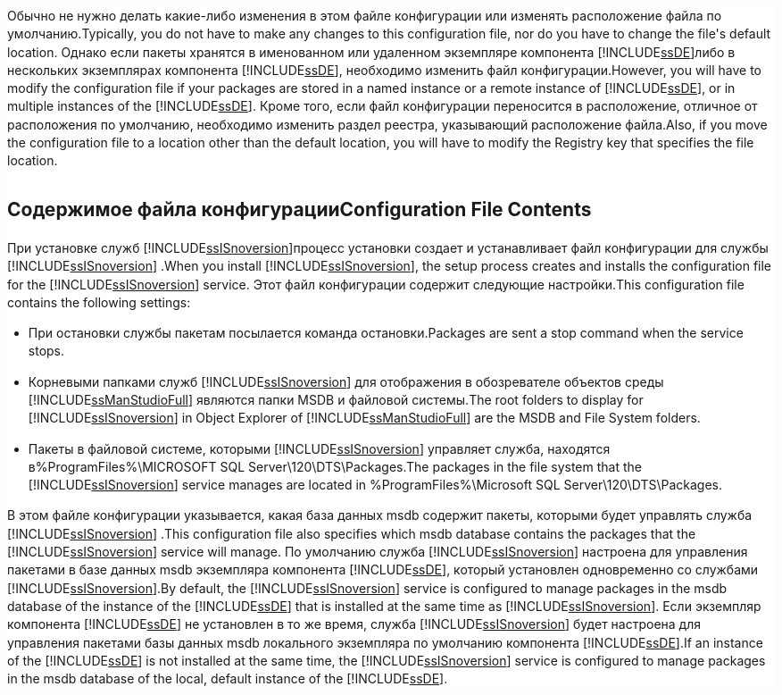  <span data-ttu-id="16dda-108">Обычно не нужно делать какие-либо изменения в этом файле конфигурации или изменять расположение файла по умолчанию.</span><span class="sxs-lookup"><span data-stu-id="16dda-108">Typically, you do not have to make any changes to this configuration file, nor do you have to change the file's default location.</span></span> <span data-ttu-id="16dda-109">Однако если пакеты хранятся в именованном или удаленном экземпляре компонента [!INCLUDE[ssDE](../includes/ssde-md.md)]либо в нескольких экземплярах компонента [!INCLUDE[ssDE](../includes/ssde-md.md)], необходимо изменить файл конфигурации.</span><span class="sxs-lookup"><span data-stu-id="16dda-109">However, you will have to modify the configuration file if your packages are stored in a named instance or a remote instance of [!INCLUDE[ssDE](../includes/ssde-md.md)], or in multiple instances of the [!INCLUDE[ssDE](../includes/ssde-md.md)].</span></span> <span data-ttu-id="16dda-110">Кроме того, если файл конфигурации переносится в расположение, отличное от расположения по умолчанию, необходимо изменить раздел реестра, указывающий расположение файла.</span><span class="sxs-lookup"><span data-stu-id="16dda-110">Also, if you move the configuration file to a location other than the default location, you will have to modify the Registry key that specifies the file location.</span></span>  
  
## <a name="configuration-file-contents"></a><span data-ttu-id="16dda-111">Содержимое файла конфигурации</span><span class="sxs-lookup"><span data-stu-id="16dda-111">Configuration File Contents</span></span>  
 <span data-ttu-id="16dda-112">При установке служб [!INCLUDE[ssISnoversion](../includes/ssisnoversion-md.md)]процесс установки создает и устанавливает файл конфигурации для службы [!INCLUDE[ssISnoversion](../includes/ssisnoversion-md.md)] .</span><span class="sxs-lookup"><span data-stu-id="16dda-112">When you install [!INCLUDE[ssISnoversion](../includes/ssisnoversion-md.md)], the setup process creates and installs the configuration file for the [!INCLUDE[ssISnoversion](../includes/ssisnoversion-md.md)] service.</span></span> <span data-ttu-id="16dda-113">Этот файл конфигурации содержит следующие настройки.</span><span class="sxs-lookup"><span data-stu-id="16dda-113">This configuration file contains the following settings:</span></span>  
  
-   <span data-ttu-id="16dda-114">При остановки службы пакетам посылается команда остановки.</span><span class="sxs-lookup"><span data-stu-id="16dda-114">Packages are sent a stop command when the service stops.</span></span>  
  
-   <span data-ttu-id="16dda-115">Корневыми папками служб [!INCLUDE[ssISnoversion](../includes/ssisnoversion-md.md)] для отображения в обозревателе объектов среды [!INCLUDE[ssManStudioFull](../includes/ssmanstudiofull-md.md)] являются папки MSDB и файловой системы.</span><span class="sxs-lookup"><span data-stu-id="16dda-115">The root folders to display for [!INCLUDE[ssISnoversion](../includes/ssisnoversion-md.md)] in Object Explorer of [!INCLUDE[ssManStudioFull](../includes/ssmanstudiofull-md.md)] are the MSDB and File System folders.</span></span>  
  
-   <span data-ttu-id="16dda-116">Пакеты в файловой системе, которыми [!INCLUDE[ssISnoversion](../includes/ssisnoversion-md.md)] управляет служба, находятся в%ProgramFiles%\MICROSOFT SQL Server\120\DTS\Packages.</span><span class="sxs-lookup"><span data-stu-id="16dda-116">The packages in the file system that the [!INCLUDE[ssISnoversion](../includes/ssisnoversion-md.md)] service manages are located in %ProgramFiles%\Microsoft SQL Server\120\DTS\Packages.</span></span>  
  
 <span data-ttu-id="16dda-117">В этом файле конфигурации указывается, какая база данных msdb содержит пакеты, которыми будет управлять служба [!INCLUDE[ssISnoversion](../includes/ssisnoversion-md.md)] .</span><span class="sxs-lookup"><span data-stu-id="16dda-117">This configuration file also specifies which msdb database contains the packages that the [!INCLUDE[ssISnoversion](../includes/ssisnoversion-md.md)] service will manage.</span></span> <span data-ttu-id="16dda-118">По умолчанию служба [!INCLUDE[ssISnoversion](../includes/ssisnoversion-md.md)] настроена для управления пакетами в базе данных msdb экземпляра компонента [!INCLUDE[ssDE](../includes/ssde-md.md)], который установлен одновременно со службами [!INCLUDE[ssISnoversion](../includes/ssisnoversion-md.md)].</span><span class="sxs-lookup"><span data-stu-id="16dda-118">By default, the [!INCLUDE[ssISnoversion](../includes/ssisnoversion-md.md)] service is configured to manage packages in the msdb database of the instance of the [!INCLUDE[ssDE](../includes/ssde-md.md)] that is installed at the same time as [!INCLUDE[ssISnoversion](../includes/ssisnoversion-md.md)].</span></span> <span data-ttu-id="16dda-119">Если экземпляр компонента [!INCLUDE[ssDE](../includes/ssde-md.md)] не установлен в то же время, служба [!INCLUDE[ssISnoversion](../includes/ssisnoversion-md.md)] будет настроена для управления пакетами базы данных msdb локального экземпляра по умолчанию компонента [!INCLUDE[ssDE](../includes/ssde-md.md)].</span><span class="sxs-lookup"><span data-stu-id="16dda-119">If an instance of the [!INCLUDE[ssDE](../includes/ssde-md.md)] is not installed at the same time, the [!INCLUDE[ssISnoversion](../includes/ssisnoversion-md.md)] service is configured to manage packages in the msdb database of the local, default instance of the [!INCLUDE[ssDE](../includes/ssde-md.md)].</span></span>  
  